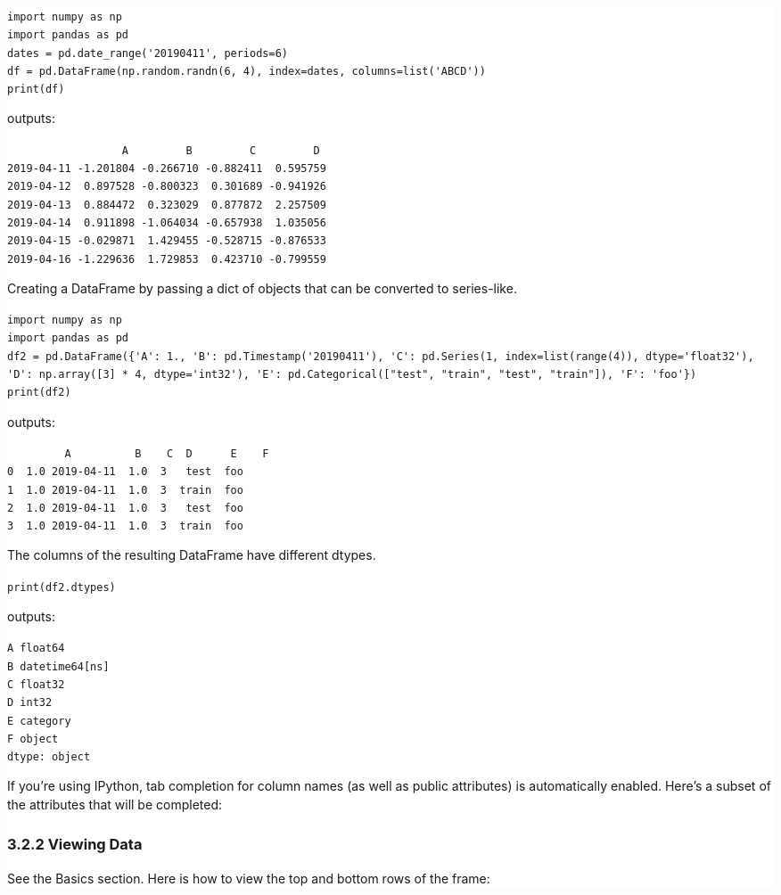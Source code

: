     import numpy as np
    import pandas as pd
    dates = pd.date_range('20190411', periods=6)
    df = pd.DataFrame(np.random.randn(6, 4), index=dates, columns=list('ABCD'))
    print(df)
    
outputs:

                      A         B         C         D
    2019-04-11 -1.201804 -0.266710 -0.882411  0.595759
    2019-04-12  0.897528 -0.800323  0.301689 -0.941926
    2019-04-13  0.884472  0.323029  0.877872  2.257509
    2019-04-14  0.911898 -1.064034 -0.657938  1.035056
    2019-04-15 -0.029871  1.429455 -0.528715 -0.876533
    2019-04-16 -1.229636  1.729853  0.423710 -0.799559

Creating a DataFrame by passing a dict of objects that can be converted to series-like.

    import numpy as np
    import pandas as pd
    df2 = pd.DataFrame({'A': 1., 'B': pd.Timestamp('20190411'), 'C': pd.Series(1, index=list(range(4)), dtype='float32'), 'D': np.array([3] * 4, dtype='int32'), 'E': pd.Categorical(["test", "train", "test", "train"]), 'F': 'foo'})
    print(df2)
 
 outputs:
 
             A          B    C  D      E    F
    0  1.0 2019-04-11  1.0  3   test  foo
    1  1.0 2019-04-11  1.0  3  train  foo
    2  1.0 2019-04-11  1.0  3   test  foo
    3  1.0 2019-04-11  1.0  3  train  foo
    

The columns of the resulting DataFrame have different dtypes.

    print(df2.dtypes)

outputs:

    A float64
    B datetime64[ns]
    C float32
    D int32
    E category
    F object
    dtype: object


If you’re using IPython, tab completion for column names (as well as public attributes) is automatically enabled.
Here’s a subset of the attributes that will be completed:

### 3.2.2 Viewing Data

See the Basics section.
Here is how to view the top and bottom rows of the frame:
    